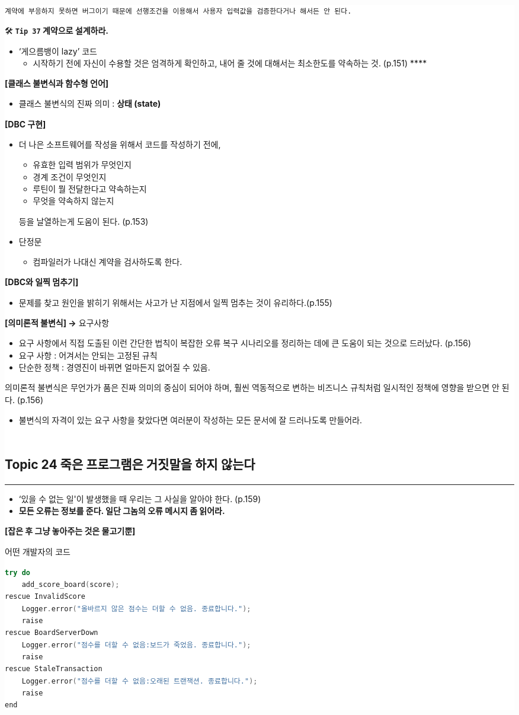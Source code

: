     계약에 부응하지 못하면 버그이기 때문에 선행조건을 이용해서 사용자 입력값을 검증한다거나 해서든 안 된다.
    

🛠️ **`Tip 37` 계약으로 설계하라.**


- ‘게으름뱅이 lazy’ 코드
    - 시작하기 전에 자신이 수용할 것은 엄격하게 확인하고, 내어 줄 것에 대해서는 최소한도를 약속하는 것. (p.151) ****

**[클래스 불변식과 함수형 언어]**

- 클래스 불변식의 진짜 의미 : **상태 (state)**

**[DBC 구현]**

- 더 나은 소프트웨어를 작성을 위해서 코드를 작성하기 전에,
    - 유효한 입력 범위가 무엇인지
    - 경계 조건이 무엇인지
    - 루틴이 뭘 전달한다고 약속하는지
    - 무엇을 약속하지 않는지
    
    등을 날열하는게 도움이 된다. (p.153)
    
- 단정문
    - 컴파일러가 나대신 계약을 검사하도록 한다.

**[DBC와 일찍 멈추기]**

- 문제를 찾고 원인을 밝히기 위해서는 사고가 난 지점에서 일찍 멈추는 것이 유리하다.(p.155)

**[의미론적 불변식] →** 요구사항

- 요구 사항에서 직접 도출된 이런 간단한 법칙이 복잡한 오류 복구 시나리오를 정리하는 데에 큰 도움이 되는 것으로 드러났다. (p.156)
- 요구 사항 : 어겨서는 안되는 고정된 규칙
- 단순한 정책 : 경영진이 바뀌면 얼마든지 없어질 수 있음.

의미론적 불변식은 무언가가 품은 진짜 의미의 중심이 되어야 하며, 훨씬 역동적으로 변하는 비즈니스 규칙처럼 일시적인 정책에 영향을 받으면 안 된다. (p.156)

- 불변식의 자격이 있는 요구 사항을 찾았다면 여러분이 작성하는 모든 문서에 잘 드러나도록 만들어라.
<br><br>
## Topic 24 죽은 프로그램은 거짓말을 하지 않는다

---

- ‘있을 수 없는 일'이 발생했을 때 우리는 그 사실을 알아야 한다. (p.159)
- **모든 오류는 정보를 준다. 일단 그놈의 오류 메시지 좀 읽어라.**

**[잡은 후 그냥 놓아주는 것은 물고기뿐]**

어떤 개발자의 코드

```cpp
try do
	add_score_board(score);
rescue InvalidScore
	Logger.error("올바르지 않은 점수는 더할 수 없음. 종료합니다.");
	raise
rescue BoardServerDown
	Logger.error("점수를 더할 수 없음:보드가 죽었음. 종료합니다.");
	raise
rescue StaleTransaction
	Logger.error("점수를 더할 수 없음:오래된 트랜잭션. 종료합니다.");
	raise
end
```
